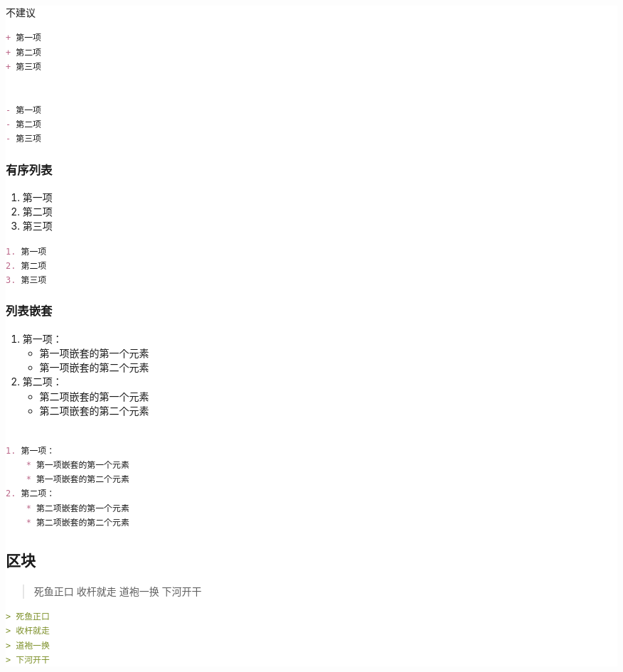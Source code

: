 不建议

```md
+ 第一项
+ 第二项
+ 第三项


- 第一项
- 第二项
- 第三项
```

### 有序列表

1. 第一项
2. 第二项
3. 第三项

```md
1. 第一项
2. 第二项
3. 第三项
```

### 列表嵌套

1. 第一项：
    * 第一项嵌套的第一个元素
    * 第一项嵌套的第二个元素
2. 第二项：
    * 第二项嵌套的第一个元素
    * 第二项嵌套的第二个元素

```md

1. 第一项：
    * 第一项嵌套的第一个元素
    * 第一项嵌套的第二个元素
2. 第二项：
    * 第二项嵌套的第一个元素
    * 第二项嵌套的第二个元素
```

## 区块

> 死鱼正口
> 收杆就走
> 道袍一换
> 下河开干

```md
> 死鱼正口
> 收杆就走
> 道袍一换
> 下河开干
```
